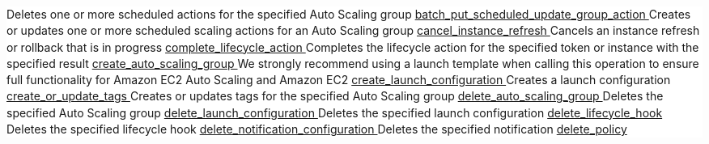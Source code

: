 <td style="text-align: left;">Deletes one or more scheduled actions for
the specified Auto Scaling group</td>
</tr>
<tr class="even">
<td
style="text-align: left;"><a href="../autoscaling_batch_put_scheduled_update_group_action/"> batch_put_scheduled_update_group_action </a></td>
<td style="text-align: left;">Creates or updates one or more scheduled
scaling actions for an Auto Scaling group</td>
</tr>
<tr class="odd">
<td style="text-align: left;"><a href="../autoscaling_cancel_instance_refresh/"> cancel_instance_refresh </a></td>
<td style="text-align: left;">Cancels an instance refresh or rollback
that is in progress</td>
</tr>
<tr class="even">
<td style="text-align: left;"><a href="../autoscaling_complete_lifecycle_action/"> complete_lifecycle_action </a></td>
<td style="text-align: left;">Completes the lifecycle action for the
specified token or instance with the specified result</td>
</tr>
<tr class="odd">
<td style="text-align: left;"><a href="../autoscaling_create_auto_scaling_group/"> create_auto_scaling_group </a></td>
<td style="text-align: left;">We strongly recommend using a launch
template when calling this operation to ensure full functionality for
Amazon EC2 Auto Scaling and Amazon EC2</td>
</tr>
<tr class="even">
<td style="text-align: left;"><a href="../autoscaling_create_launch_configuration/"> create_launch_configuration </a></td>
<td style="text-align: left;">Creates a launch configuration</td>
</tr>
<tr class="odd">
<td style="text-align: left;"><a href="../autoscaling_create_or_update_tags/"> create_or_update_tags </a></td>
<td style="text-align: left;">Creates or updates tags for the specified
Auto Scaling group</td>
</tr>
<tr class="even">
<td style="text-align: left;"><a href="../autoscaling_delete_auto_scaling_group/"> delete_auto_scaling_group </a></td>
<td style="text-align: left;">Deletes the specified Auto Scaling
group</td>
</tr>
<tr class="odd">
<td style="text-align: left;"><a href="../autoscaling_delete_launch_configuration/"> delete_launch_configuration </a></td>
<td style="text-align: left;">Deletes the specified launch
configuration</td>
</tr>
<tr class="even">
<td style="text-align: left;"><a href="../autoscaling_delete_lifecycle_hook/"> delete_lifecycle_hook </a></td>
<td style="text-align: left;">Deletes the specified lifecycle hook</td>
</tr>
<tr class="odd">
<td style="text-align: left;"><a href="../autoscaling_delete_notification_configuration/"> delete_notification_configuration </a></td>
<td style="text-align: left;">Deletes the specified notification</td>
</tr>
<tr class="even">
<td style="text-align: left;"><a href="../autoscaling_delete_policy/"> delete_policy </a></td>